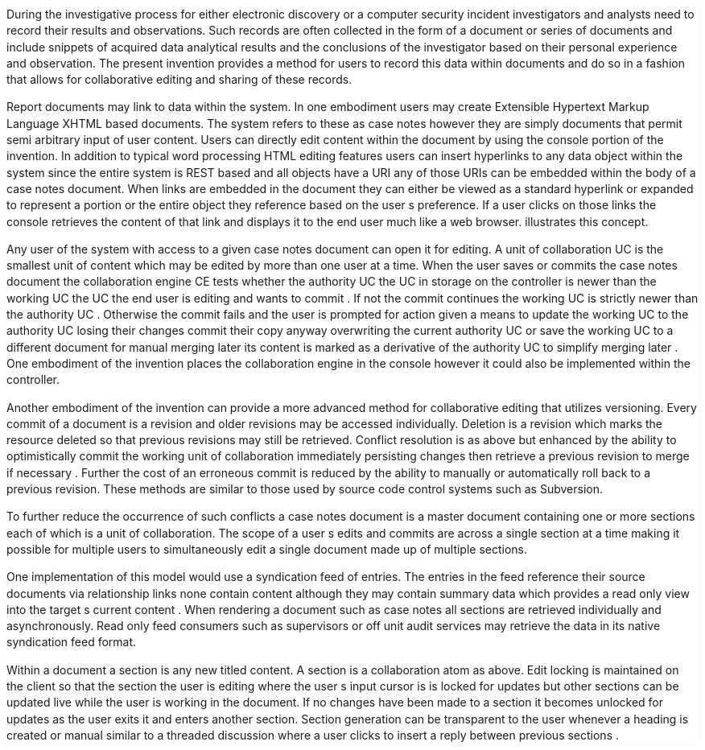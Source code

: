 During the investigative process for either electronic discovery or a computer security incident investigators and analysts need to record their results and observations. Such records are often collected in the form of a document or series of documents and include snippets of acquired data analytical results and the conclusions of the investigator based on their personal experience and observation. The present invention provides a method for users to record this data within documents and do so in a fashion that allows for collaborative editing and sharing of these records.

Report documents may link to data within the system. In one embodiment users may create Extensible Hypertext Markup Language XHTML based documents. The system refers to these as case notes however they are simply documents that permit semi arbitrary input of user content. Users can directly edit content within the document by using the console portion of the invention. In addition to typical word processing HTML editing features users can insert hyperlinks to any data object within the system since the entire system is REST based and all objects have a URI any of those URIs can be embedded within the body of a case notes document. When links are embedded in the document they can either be viewed as a standard hyperlink or expanded to represent a portion or the entire object they reference based on the user s preference. If a user clicks on those links the console retrieves the content of that link and displays it to the end user much like a web browser. illustrates this concept.

Any user of the system with access to a given case notes document can open it for editing. A unit of collaboration UC is the smallest unit of content which may be edited by more than one user at a time. When the user saves or commits the case notes document the collaboration engine CE tests whether the authority UC the UC in storage on the controller is newer than the working UC the UC the end user is editing and wants to commit . If not the commit continues the working UC is strictly newer than the authority UC . Otherwise the commit fails and the user is prompted for action given a means to update the working UC to the authority UC losing their changes commit their copy anyway overwriting the current authority UC or save the working UC to a different document for manual merging later its content is marked as a derivative of the authority UC to simplify merging later . One embodiment of the invention places the collaboration engine in the console however it could also be implemented within the controller.

Another embodiment of the invention can provide a more advanced method for collaborative editing that utilizes versioning. Every commit of a document is a revision and older revisions may be accessed individually. Deletion is a revision which marks the resource deleted so that previous revisions may still be retrieved. Conflict resolution is as above but enhanced by the ability to optimistically commit the working unit of collaboration immediately persisting changes then retrieve a previous revision to merge if necessary . Further the cost of an erroneous commit is reduced by the ability to manually or automatically roll back to a previous revision. These methods are similar to those used by source code control systems such as Subversion.

To further reduce the occurrence of such conflicts a case notes document is a master document containing one or more sections each of which is a unit of collaboration. The scope of a user s edits and commits are across a single section at a time making it possible for multiple users to simultaneously edit a single document made up of multiple sections.

One implementation of this model would use a syndication feed of entries. The entries in the feed reference their source documents via relationship links none contain content although they may contain summary data which provides a read only view into the target s current content . When rendering a document such as case notes all sections are retrieved individually and asynchronously. Read only feed consumers such as supervisors or off unit audit services may retrieve the data in its native syndication feed format.

Within a document a section is any new titled content. A section is a collaboration atom as above. Edit locking is maintained on the client so that the section the user is editing where the user s input cursor is is locked for updates but other sections can be updated live while the user is working in the document. If no changes have been made to a section it becomes unlocked for updates as the user exits it and enters another section. Section generation can be transparent to the user whenever a heading is created or manual similar to a threaded discussion where a user clicks to insert a reply between previous sections .
